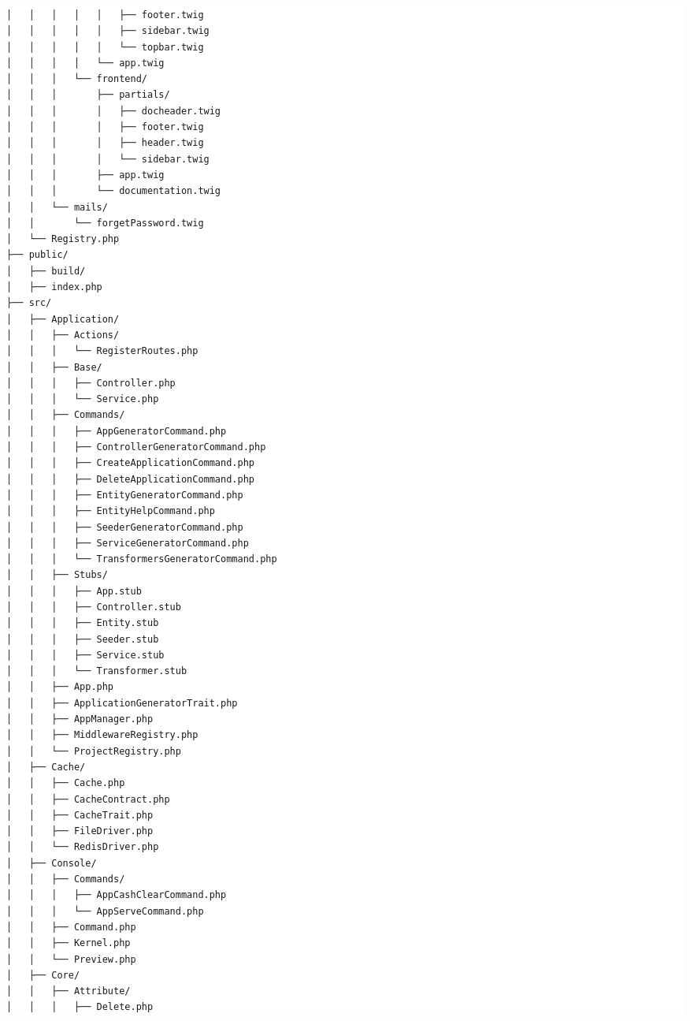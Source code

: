 ```
│   │   │   │   │   ├── footer.twig
│   │   │   │   │   ├── sidebar.twig
│   │   │   │   │   └── topbar.twig
│   │   │   │   └── app.twig
│   │   │   └── frontend/
│   │   │       ├── partials/
│   │   │       │   ├── docheader.twig
│   │   │       │   ├── footer.twig
│   │   │       │   ├── header.twig
│   │   │       │   └── sidebar.twig
│   │   │       ├── app.twig
│   │   │       └── documentation.twig
│   │   └── mails/
│   │       └── forgetPassword.twig
│   └── Registry.php
├── public/
│   ├── build/
│   ├── index.php
├── src/
│   ├── Application/
│   │   ├── Actions/
│   │   │   └── RegisterRoutes.php
│   │   ├── Base/
│   │   │   ├── Controller.php
│   │   │   └── Service.php
│   │   ├── Commands/
│   │   │   ├── AppGeneratorCommand.php
│   │   │   ├── ControllerGeneratorCommand.php
│   │   │   ├── CreateApplicationCommand.php
│   │   │   ├── DeleteApplicationCommand.php
│   │   │   ├── EntityGeneratorCommand.php
│   │   │   ├── EntityHelpCommand.php
│   │   │   ├── SeederGeneratorCommand.php
│   │   │   ├── ServiceGeneratorCommand.php
│   │   │   └── TransformersGeneratorCommand.php
│   │   ├── Stubs/
│   │   │   ├── App.stub
│   │   │   ├── Controller.stub
│   │   │   ├── Entity.stub
│   │   │   ├── Seeder.stub
│   │   │   ├── Service.stub
│   │   │   └── Transformer.stub
│   │   ├── App.php
│   │   ├── ApplicationGeneratorTrait.php
│   │   ├── AppManager.php
│   │   ├── MiddlewareRegistry.php
│   │   └── ProjectRegistry.php
│   ├── Cache/
│   │   ├── Cache.php
│   │   ├── CacheContract.php
│   │   ├── CacheTrait.php
│   │   ├── FileDriver.php
│   │   └── RedisDriver.php
│   ├── Console/
│   │   ├── Commands/
│   │   │   ├── AppCashClearCommand.php
│   │   │   └── AppServeCommand.php
│   │   ├── Command.php
│   │   ├── Kernel.php
│   │   └── Preview.php
│   ├── Core/
│   │   ├── Attribute/
│   │   │   ├── Delete.php
```